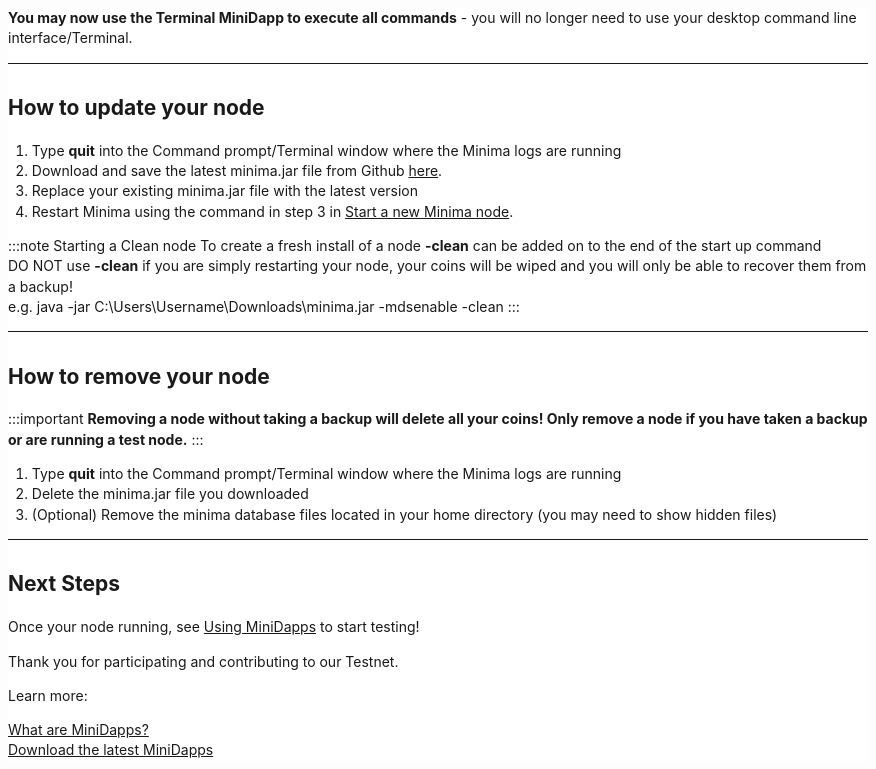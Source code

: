 **You may now use the Terminal MiniDapp to execute all commands** - you will no longer need to use your desktop command line interface/Terminal. 


-------

## How to update your node

1. Type **quit** into the Command prompt/Terminal window where the Minima logs are running
2. Download and save the latest minima.jar file from Github [here](https://github.com/minima-global/Minima/raw/master/jar/minima).
3. Replace your existing minima.jar file with the latest version
4. Restart Minima using the command in step 3 in [Start a new Minima node](#start-a-new-minima-node).

:::note Starting a Clean node
To create a fresh install of a node **-clean** can be added on to the end of the start up command<br/>
DO NOT use **-clean** if you are simply restarting your node, your coins will be wiped and you will only be able to recover them from a backup! <br/>
e.g. java -jar C:\Users\Username\Downloads\minima.jar -mdsenable -clean
:::

-------

## How to remove your node
:::important
**Removing a node without taking a backup will delete all your coins! Only remove a node if you have taken a backup or are running a test node.**
:::

1. Type **quit** into the Command prompt/Terminal window where the Minima logs are running
2. Delete the minima.jar file you downloaded
3. (Optional) Remove the minima database files located in your home directory (you may need to show hidden files)

----------------

## Next Steps

Once your node running, see [Using MiniDapps](/docs/runanode/usingminidapps) to start testing!

Thank you for participating and contributing to our Testnet.

Learn more:<br/>

[What are MiniDapps?](/docs/learn/minidapps/minidappsintro) <br/>
[Download the latest MiniDapps](https://minidapps.minima.global/) <br/>

